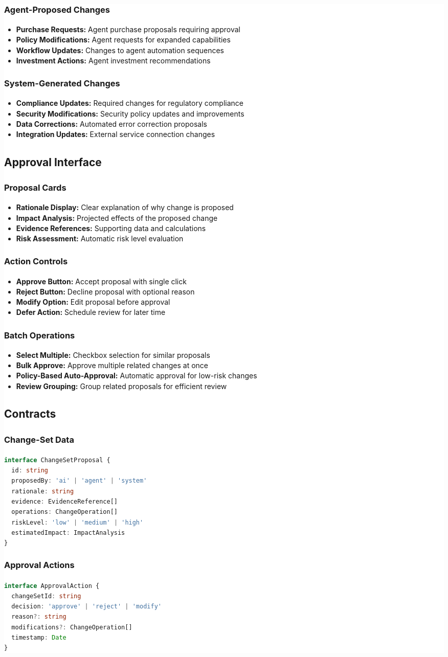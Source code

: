 ### Agent-Proposed Changes
- **Purchase Requests:** Agent purchase proposals requiring approval
- **Policy Modifications:** Agent requests for expanded capabilities
- **Workflow Updates:** Changes to agent automation sequences
- **Investment Actions:** Agent investment recommendations

### System-Generated Changes
- **Compliance Updates:** Required changes for regulatory compliance
- **Security Modifications:** Security policy updates and improvements
- **Data Corrections:** Automated error correction proposals
- **Integration Updates:** External service connection changes

## Approval Interface

### Proposal Cards
- **Rationale Display:** Clear explanation of why change is proposed
- **Impact Analysis:** Projected effects of the proposed change
- **Evidence References:** Supporting data and calculations
- **Risk Assessment:** Automatic risk level evaluation

### Action Controls
- **Approve Button:** Accept proposal with single click
- **Reject Button:** Decline proposal with optional reason
- **Modify Option:** Edit proposal before approval
- **Defer Action:** Schedule review for later time

### Batch Operations
- **Select Multiple:** Checkbox selection for similar proposals
- **Bulk Approve:** Approve multiple related changes at once
- **Policy-Based Auto-Approval:** Automatic approval for low-risk changes
- **Review Grouping:** Group related proposals for efficient review

## Contracts
### Change-Set Data
```typescript
interface ChangeSetProposal {
  id: string
  proposedBy: 'ai' | 'agent' | 'system'
  rationale: string
  evidence: EvidenceReference[]
  operations: ChangeOperation[]
  riskLevel: 'low' | 'medium' | 'high'
  estimatedImpact: ImpactAnalysis
}
```

### Approval Actions
```typescript
interface ApprovalAction {
  changeSetId: string
  decision: 'approve' | 'reject' | 'modify'
  reason?: string
  modifications?: ChangeOperation[]
  timestamp: Date
}
```
